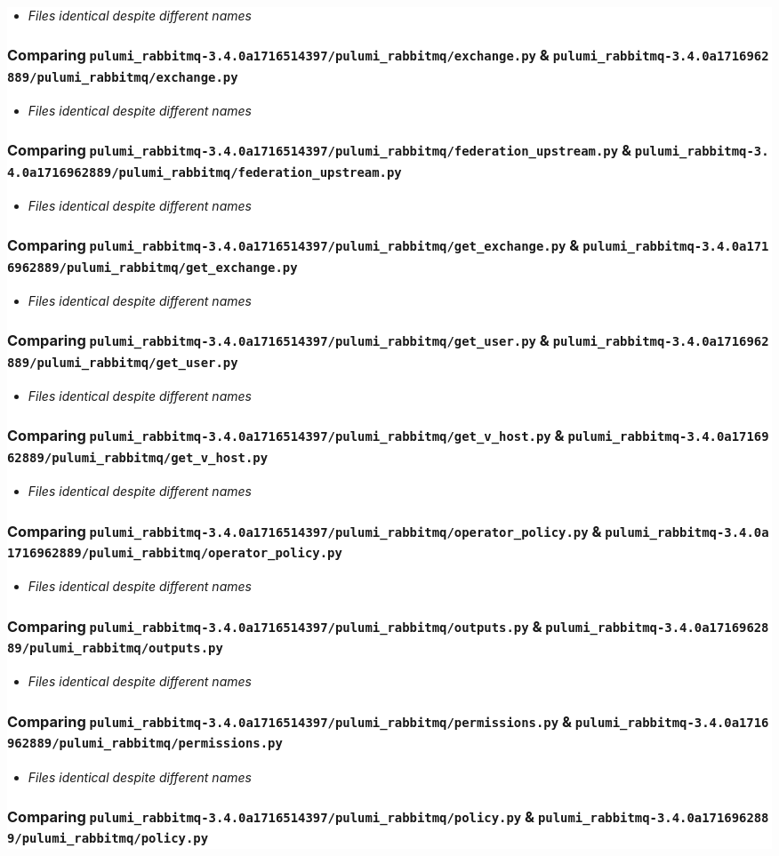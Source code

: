  * *Files identical despite different names*

### Comparing `pulumi_rabbitmq-3.4.0a1716514397/pulumi_rabbitmq/exchange.py` & `pulumi_rabbitmq-3.4.0a1716962889/pulumi_rabbitmq/exchange.py`

 * *Files identical despite different names*

### Comparing `pulumi_rabbitmq-3.4.0a1716514397/pulumi_rabbitmq/federation_upstream.py` & `pulumi_rabbitmq-3.4.0a1716962889/pulumi_rabbitmq/federation_upstream.py`

 * *Files identical despite different names*

### Comparing `pulumi_rabbitmq-3.4.0a1716514397/pulumi_rabbitmq/get_exchange.py` & `pulumi_rabbitmq-3.4.0a1716962889/pulumi_rabbitmq/get_exchange.py`

 * *Files identical despite different names*

### Comparing `pulumi_rabbitmq-3.4.0a1716514397/pulumi_rabbitmq/get_user.py` & `pulumi_rabbitmq-3.4.0a1716962889/pulumi_rabbitmq/get_user.py`

 * *Files identical despite different names*

### Comparing `pulumi_rabbitmq-3.4.0a1716514397/pulumi_rabbitmq/get_v_host.py` & `pulumi_rabbitmq-3.4.0a1716962889/pulumi_rabbitmq/get_v_host.py`

 * *Files identical despite different names*

### Comparing `pulumi_rabbitmq-3.4.0a1716514397/pulumi_rabbitmq/operator_policy.py` & `pulumi_rabbitmq-3.4.0a1716962889/pulumi_rabbitmq/operator_policy.py`

 * *Files identical despite different names*

### Comparing `pulumi_rabbitmq-3.4.0a1716514397/pulumi_rabbitmq/outputs.py` & `pulumi_rabbitmq-3.4.0a1716962889/pulumi_rabbitmq/outputs.py`

 * *Files identical despite different names*

### Comparing `pulumi_rabbitmq-3.4.0a1716514397/pulumi_rabbitmq/permissions.py` & `pulumi_rabbitmq-3.4.0a1716962889/pulumi_rabbitmq/permissions.py`

 * *Files identical despite different names*

### Comparing `pulumi_rabbitmq-3.4.0a1716514397/pulumi_rabbitmq/policy.py` & `pulumi_rabbitmq-3.4.0a1716962889/pulumi_rabbitmq/policy.py`
